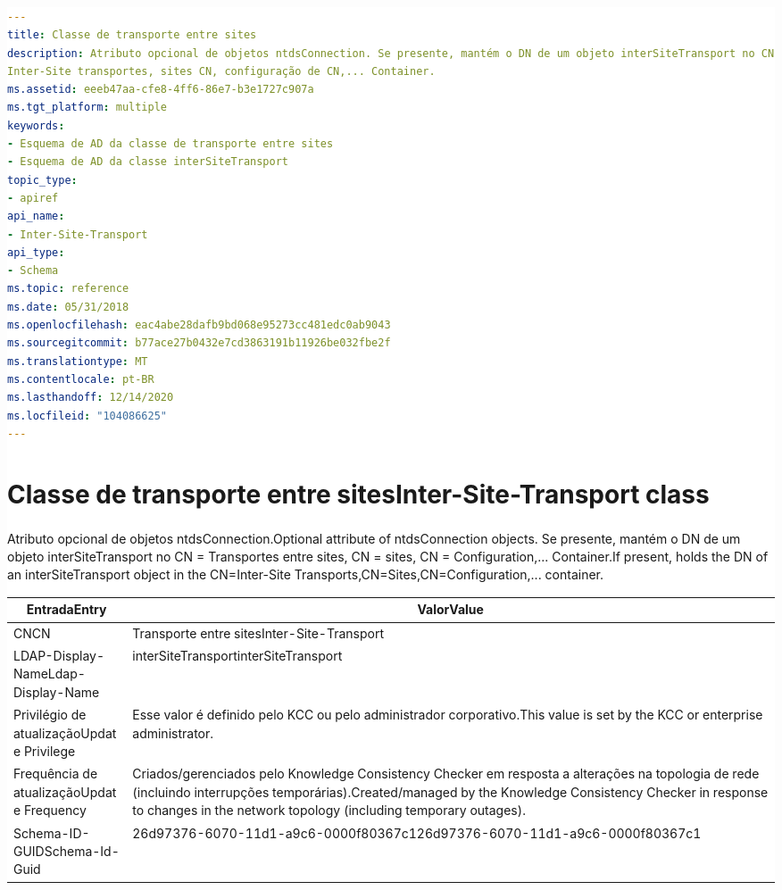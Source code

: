 ```yaml
---
title: Classe de transporte entre sites
description: Atributo opcional de objetos ntdsConnection. Se presente, mantém o DN de um objeto interSiteTransport no CN Inter-Site transportes, sites CN, configuração de CN,... Container.
ms.assetid: eeeb47aa-cfe8-4ff6-86e7-b3e1727c907a
ms.tgt_platform: multiple
keywords:
- Esquema de AD da classe de transporte entre sites
- Esquema de AD da classe interSiteTransport
topic_type:
- apiref
api_name:
- Inter-Site-Transport
api_type:
- Schema
ms.topic: reference
ms.date: 05/31/2018
ms.openlocfilehash: eac4abe28dafb9bd068e95273cc481edc0ab9043
ms.sourcegitcommit: b77ace27b0432e7cd3863191b11926be032fbe2f
ms.translationtype: MT
ms.contentlocale: pt-BR
ms.lasthandoff: 12/14/2020
ms.locfileid: "104086625"
---
```

# <a name="inter-site-transport-class"></a><span data-ttu-id="6c949-106">Classe de transporte entre sites</span><span class="sxs-lookup"><span data-stu-id="6c949-106">Inter-Site-Transport class</span></span>

<span data-ttu-id="6c949-107">Atributo opcional de objetos ntdsConnection.</span><span class="sxs-lookup"><span data-stu-id="6c949-107">Optional attribute of ntdsConnection objects.</span></span> <span data-ttu-id="6c949-108">Se presente, mantém o DN de um objeto interSiteTransport no CN = Transportes entre sites, CN = sites, CN = Configuration,... Container.</span><span class="sxs-lookup"><span data-stu-id="6c949-108">If present, holds the DN of an interSiteTransport object in the CN=Inter-Site Transports,CN=Sites,CN=Configuration,... container.</span></span>



| <span data-ttu-id="6c949-109">Entrada</span><span class="sxs-lookup"><span data-stu-id="6c949-109">Entry</span></span> | <span data-ttu-id="6c949-110">Valor</span><span class="sxs-lookup"><span data-stu-id="6c949-110">Value</span></span> |
|-------------------|------------------------------------------------------------------------------------------------------------------------------------|
| <span data-ttu-id="6c949-111">CN</span><span class="sxs-lookup"><span data-stu-id="6c949-111">CN</span></span>                | <span data-ttu-id="6c949-112">Transporte entre sites</span><span class="sxs-lookup"><span data-stu-id="6c949-112">Inter-Site-Transport</span></span>                                                                                                               |
| <span data-ttu-id="6c949-113">LDAP-Display-Name</span><span class="sxs-lookup"><span data-stu-id="6c949-113">Ldap-Display-Name</span></span> | <span data-ttu-id="6c949-114">interSiteTransport</span><span class="sxs-lookup"><span data-stu-id="6c949-114">interSiteTransport</span></span>                                                                                                                 |
| <span data-ttu-id="6c949-115">Privilégio de atualização</span><span class="sxs-lookup"><span data-stu-id="6c949-115">Update Privilege</span></span>  | <span data-ttu-id="6c949-116">Esse valor é definido pelo KCC ou pelo administrador corporativo.</span><span class="sxs-lookup"><span data-stu-id="6c949-116">This value is set by the KCC or enterprise administrator.</span></span>                                                                          |
| <span data-ttu-id="6c949-117">Frequência de atualização</span><span class="sxs-lookup"><span data-stu-id="6c949-117">Update Frequency</span></span>  | <span data-ttu-id="6c949-118">Criados/gerenciados pelo Knowledge Consistency Checker em resposta a alterações na topologia de rede (incluindo interrupções temporárias).</span><span class="sxs-lookup"><span data-stu-id="6c949-118">Created/managed by the Knowledge Consistency Checker in response to changes in the network topology (including temporary outages).</span></span> |
| <span data-ttu-id="6c949-119">Schema-ID-GUID</span><span class="sxs-lookup"><span data-stu-id="6c949-119">Schema-Id-Guid</span></span>    | <span data-ttu-id="6c949-120">26d97376-6070-11d1-a9c6-0000f80367c1</span><span class="sxs-lookup"><span data-stu-id="6c949-120">26d97376-6070-11d1-a9c6-0000f80367c1</span></span>                                                                                               |
